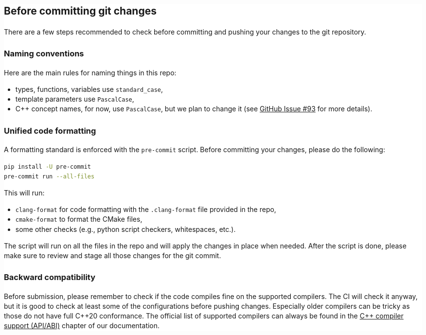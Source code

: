 ## Before committing git changes

There are a few steps recommended to check before committing and pushing your changes to the git
repository.


### Naming conventions

Here are the main rules for naming things in this repo:

- types, functions, variables use `standard_case`,
- template parameters use `PascalCase`,
- C++ concept names, for now, use `PascalCase`, but we plan to change it
 (see [GitHub Issue #93](https://github.com/mpusz/mp-units/issues/93) for more details).

### Unified code formatting

A formatting standard is enforced with the `pre-commit` script. Before committing your changes,
please do the following:

```bash
pip install -U pre-commit
pre-commit run --all-files
```

This will run:

- `clang-format` for code formatting with the `.clang-format` file provided in the repo,
- `cmake-format` to format the CMake files,
- some other checks (e.g., python script checkers, whitespaces, etc.).

The script will run on all the files in the repo and will apply the changes in place when needed.
After the script is done, please make sure to review and stage all those changes for the git commit.

### Backward compatibility

Before submission, please remember to check if the code compiles fine on the supported compilers.
The CI will check it anyway, but it is good to check at least some of the configurations before
pushing changes.
Especially older compilers can be tricky as those do not have full C++20 conformance.
The official list of supported compilers can always be found in the
[C++ compiler support (API/ABI)](https://mpusz.github.io/mp-units/latest/getting_started/cpp_compiler_support)
chapter of our documentation.
